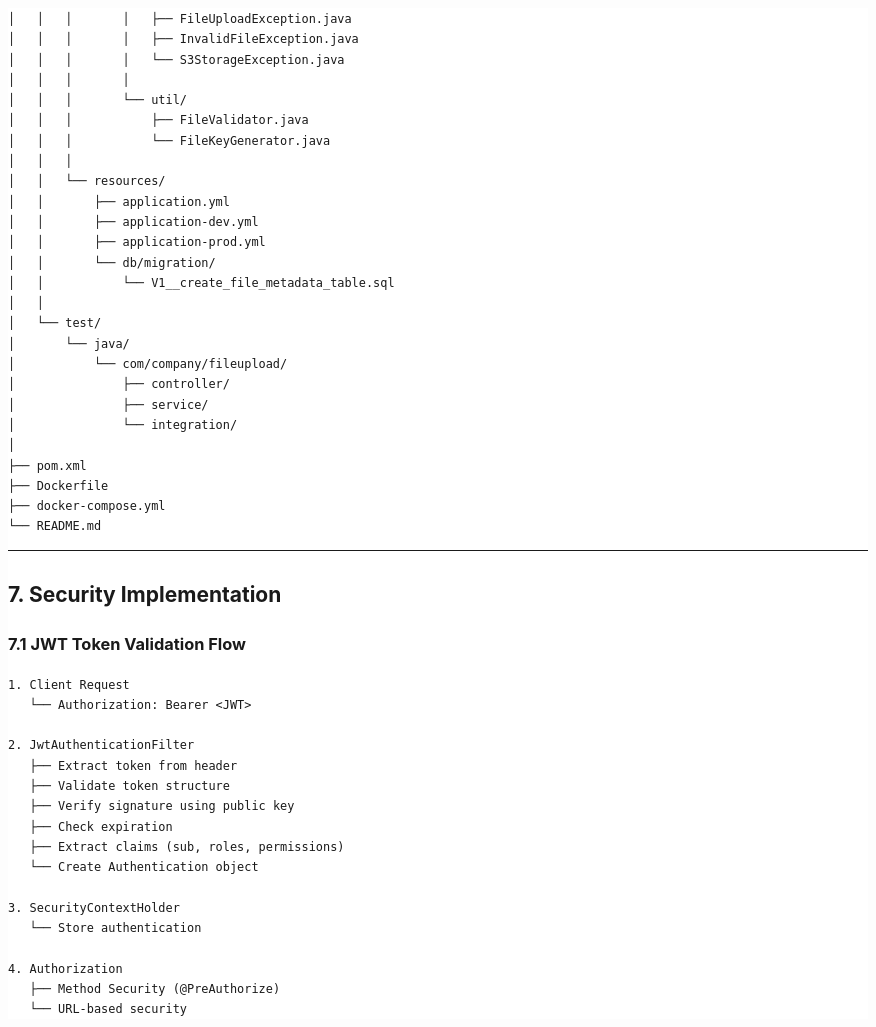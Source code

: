 ```
│   │   │       │   ├── FileUploadException.java
│   │   │       │   ├── InvalidFileException.java
│   │   │       │   └── S3StorageException.java
│   │   │       │
│   │   │       └── util/
│   │   │           ├── FileValidator.java
│   │   │           └── FileKeyGenerator.java
│   │   │
│   │   └── resources/
│   │       ├── application.yml
│   │       ├── application-dev.yml
│   │       ├── application-prod.yml
│   │       └── db/migration/
│   │           └── V1__create_file_metadata_table.sql
│   │
│   └── test/
│       └── java/
│           └── com/company/fileupload/
│               ├── controller/
│               ├── service/
│               └── integration/
│
├── pom.xml
├── Dockerfile
├── docker-compose.yml
└── README.md
```

---

## 7. Security Implementation

### 7.1 JWT Token Validation Flow

```
1. Client Request
   └── Authorization: Bearer <JWT>

2. JwtAuthenticationFilter
   ├── Extract token from header
   ├── Validate token structure
   ├── Verify signature using public key
   ├── Check expiration
   ├── Extract claims (sub, roles, permissions)
   └── Create Authentication object

3. SecurityContextHolder
   └── Store authentication

4. Authorization
   ├── Method Security (@PreAuthorize)
   └── URL-based security
```
